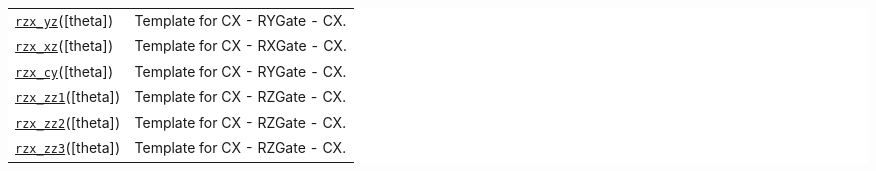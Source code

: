 |                                                                                                                       |                                |
| --------------------------------------------------------------------------------------------------------------------- | ------------------------------ |
| [`rzx_yz`](qiskit.circuit.library.rzx_yz#qiskit.circuit.library.rzx_yz "qiskit.circuit.library.rzx_yz")(\[theta])     | Template for CX - RYGate - CX. |
| [`rzx_xz`](qiskit.circuit.library.rzx_xz#qiskit.circuit.library.rzx_xz "qiskit.circuit.library.rzx_xz")(\[theta])     | Template for CX - RXGate - CX. |
| [`rzx_cy`](qiskit.circuit.library.rzx_cy#qiskit.circuit.library.rzx_cy "qiskit.circuit.library.rzx_cy")(\[theta])     | Template for CX - RYGate - CX. |
| [`rzx_zz1`](qiskit.circuit.library.rzx_zz1#qiskit.circuit.library.rzx_zz1 "qiskit.circuit.library.rzx_zz1")(\[theta]) | Template for CX - RZGate - CX. |
| [`rzx_zz2`](qiskit.circuit.library.rzx_zz2#qiskit.circuit.library.rzx_zz2 "qiskit.circuit.library.rzx_zz2")(\[theta]) | Template for CX - RZGate - CX. |
| [`rzx_zz3`](qiskit.circuit.library.rzx_zz3#qiskit.circuit.library.rzx_zz3 "qiskit.circuit.library.rzx_zz3")(\[theta]) | Template for CX - RZGate - CX. |
